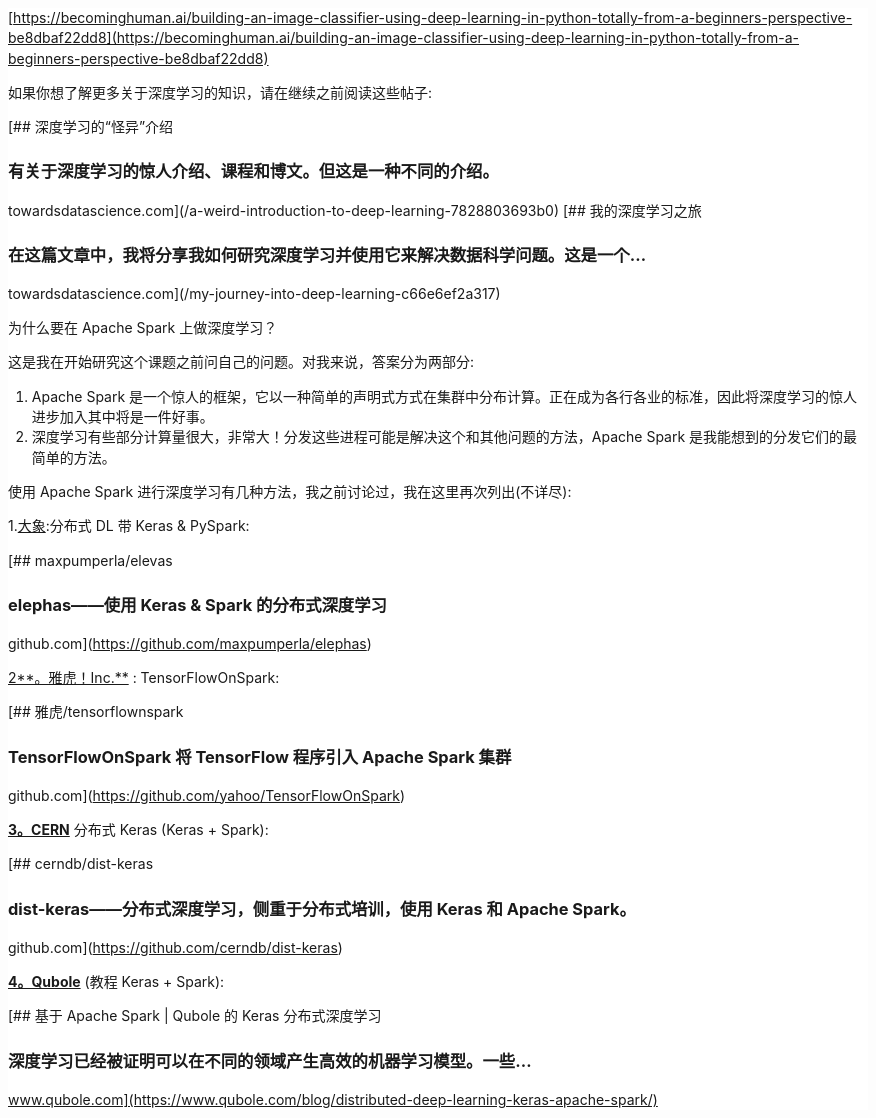 [https://becominghuman.ai/building-an-image-classifier-using-deep-learning-in-python-totally-from-a-beginners-perspective-be8dbaf22dd8](https://becominghuman.ai/building-an-image-classifier-using-deep-learning-in-python-totally-from-a-beginners-perspective-be8dbaf22dd8)

如果你想了解更多关于深度学习的知识，请在继续之前阅读这些帖子:

[](/a-weird-introduction-to-deep-learning-7828803693b0) [## 深度学习的“怪异”介绍

### 有关于深度学习的惊人介绍、课程和博文。但这是一种不同的介绍。

towardsdatascience.com](/a-weird-introduction-to-deep-learning-7828803693b0) [](/my-journey-into-deep-learning-c66e6ef2a317) [## 我的深度学习之旅

### 在这篇文章中，我将分享我如何研究深度学习并使用它来解决数据科学问题。这是一个…

towardsdatascience.com](/my-journey-into-deep-learning-c66e6ef2a317) 

为什么要在 Apache Spark 上做深度学习？

这是我在开始研究这个课题之前问自己的问题。对我来说，答案分为两部分:

1.  Apache Spark 是一个惊人的框架，它以一种简单的声明式方式在集群中分布计算。正在成为各行各业的标准，因此将深度学习的惊人进步加入其中将是一件好事。
2.  深度学习有些部分计算量很大，非常大！分发这些进程可能是解决这个和其他问题的方法，Apache Spark 是我能想到的分发它们的最简单的方法。

使用 Apache Spark 进行深度学习有几种方法，我之前讨论过，我在这里再次列出(不详尽):

1.[大象](http://maxpumperla.github.io/elephas/):分布式 DL 带 Keras & PySpark:

[](https://github.com/maxpumperla/elephas) [## maxpumperla/elevas

### elephas——使用 Keras & Spark 的分布式深度学习

github.com](https://github.com/maxpumperla/elephas) 

[2**。雅虎！Inc.**](https://www.linkedin.com/company/1288/) : TensorFlowOnSpark:

[](https://github.com/yahoo/TensorFlowOnSpark) [## 雅虎/tensorflownspark

### TensorFlowOnSpark 将 TensorFlow 程序引入 Apache Spark 集群

github.com](https://github.com/yahoo/TensorFlowOnSpark) 

[**3。CERN**](https://www.linkedin.com/company/157302/) 分布式 Keras (Keras + Spark):

[](https://github.com/cerndb/dist-keras) [## cerndb/dist-keras

### dist-keras——分布式深度学习，侧重于分布式培训，使用 Keras 和 Apache Spark。

github.com](https://github.com/cerndb/dist-keras) 

[**4。Qubole**](https://www.linkedin.com/company/2531735/) (教程 Keras + Spark):

[](https://www.qubole.com/blog/distributed-deep-learning-keras-apache-spark/) [## 基于 Apache Spark | Qubole 的 Keras 分布式深度学习

### 深度学习已经被证明可以在不同的领域产生高效的机器学习模型。一些…

www.qubole.com](https://www.qubole.com/blog/distributed-deep-learning-keras-apache-spark/) 
